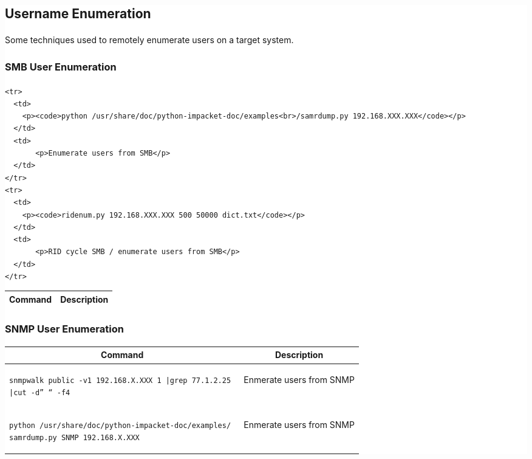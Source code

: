 ## Username Enumeration

Some techniques used to remotely enumerate users on a target system.

### SMB User Enumeration

<div class="mobile-side-scroller">
<table>
  <thead>
    <tr>
      <th>Command</th>
      <th>Description</th>
    </tr>
  </thead>

    <tr>
      <td>
        <p><code>python /usr/share/doc/python-impacket-doc/examples<br>/samrdump.py 192.168.XXX.XXX</code></p>
      </td>
      <td>
           <p>Enumerate users from SMB</p>
      </td>
    </tr>
    <tr>
      <td>
        <p><code>ridenum.py 192.168.XXX.XXX 500 50000 dict.txt</code></p>
      </td>
      <td>
           <p>RID cycle SMB / enumerate users from SMB</p>
      </td>
    </tr>

</table>
</div>

### SNMP User Enumeration

<div class="mobile-side-scroller">
<table>
  <thead>
    <tr>
      <th>Command</th>
      <th>Description</th>
    </tr>
  </thead>

  <tr>
      <td>
        <p><code>snmpwalk public -v1 192.168.X.XXX 1 |grep 77.1.2.25 <br>|cut -d” “ -f4</code></p>
      </td>
      <td>
           <p>Enmerate users from SNMP</p>
      </td>
    </tr>
    <tr>
      <td>
        <p><code>python /usr/share/doc/python-impacket-doc/examples/<br>samrdump.py SNMP 192.168.X.XXX</code></p>
      </td>
      <td>
           <p>Enmerate users from SNMP</p>
      </td>
    </tr>
    <tr>